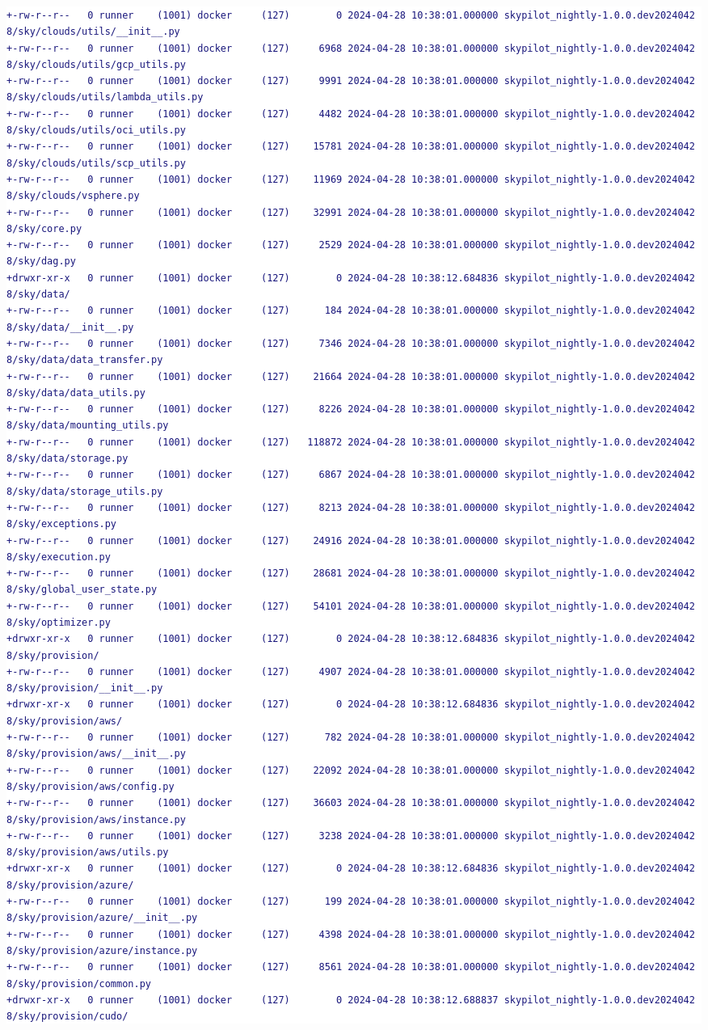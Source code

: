 ```diff
+-rw-r--r--   0 runner    (1001) docker     (127)        0 2024-04-28 10:38:01.000000 skypilot_nightly-1.0.0.dev20240428/sky/clouds/utils/__init__.py
+-rw-r--r--   0 runner    (1001) docker     (127)     6968 2024-04-28 10:38:01.000000 skypilot_nightly-1.0.0.dev20240428/sky/clouds/utils/gcp_utils.py
+-rw-r--r--   0 runner    (1001) docker     (127)     9991 2024-04-28 10:38:01.000000 skypilot_nightly-1.0.0.dev20240428/sky/clouds/utils/lambda_utils.py
+-rw-r--r--   0 runner    (1001) docker     (127)     4482 2024-04-28 10:38:01.000000 skypilot_nightly-1.0.0.dev20240428/sky/clouds/utils/oci_utils.py
+-rw-r--r--   0 runner    (1001) docker     (127)    15781 2024-04-28 10:38:01.000000 skypilot_nightly-1.0.0.dev20240428/sky/clouds/utils/scp_utils.py
+-rw-r--r--   0 runner    (1001) docker     (127)    11969 2024-04-28 10:38:01.000000 skypilot_nightly-1.0.0.dev20240428/sky/clouds/vsphere.py
+-rw-r--r--   0 runner    (1001) docker     (127)    32991 2024-04-28 10:38:01.000000 skypilot_nightly-1.0.0.dev20240428/sky/core.py
+-rw-r--r--   0 runner    (1001) docker     (127)     2529 2024-04-28 10:38:01.000000 skypilot_nightly-1.0.0.dev20240428/sky/dag.py
+drwxr-xr-x   0 runner    (1001) docker     (127)        0 2024-04-28 10:38:12.684836 skypilot_nightly-1.0.0.dev20240428/sky/data/
+-rw-r--r--   0 runner    (1001) docker     (127)      184 2024-04-28 10:38:01.000000 skypilot_nightly-1.0.0.dev20240428/sky/data/__init__.py
+-rw-r--r--   0 runner    (1001) docker     (127)     7346 2024-04-28 10:38:01.000000 skypilot_nightly-1.0.0.dev20240428/sky/data/data_transfer.py
+-rw-r--r--   0 runner    (1001) docker     (127)    21664 2024-04-28 10:38:01.000000 skypilot_nightly-1.0.0.dev20240428/sky/data/data_utils.py
+-rw-r--r--   0 runner    (1001) docker     (127)     8226 2024-04-28 10:38:01.000000 skypilot_nightly-1.0.0.dev20240428/sky/data/mounting_utils.py
+-rw-r--r--   0 runner    (1001) docker     (127)   118872 2024-04-28 10:38:01.000000 skypilot_nightly-1.0.0.dev20240428/sky/data/storage.py
+-rw-r--r--   0 runner    (1001) docker     (127)     6867 2024-04-28 10:38:01.000000 skypilot_nightly-1.0.0.dev20240428/sky/data/storage_utils.py
+-rw-r--r--   0 runner    (1001) docker     (127)     8213 2024-04-28 10:38:01.000000 skypilot_nightly-1.0.0.dev20240428/sky/exceptions.py
+-rw-r--r--   0 runner    (1001) docker     (127)    24916 2024-04-28 10:38:01.000000 skypilot_nightly-1.0.0.dev20240428/sky/execution.py
+-rw-r--r--   0 runner    (1001) docker     (127)    28681 2024-04-28 10:38:01.000000 skypilot_nightly-1.0.0.dev20240428/sky/global_user_state.py
+-rw-r--r--   0 runner    (1001) docker     (127)    54101 2024-04-28 10:38:01.000000 skypilot_nightly-1.0.0.dev20240428/sky/optimizer.py
+drwxr-xr-x   0 runner    (1001) docker     (127)        0 2024-04-28 10:38:12.684836 skypilot_nightly-1.0.0.dev20240428/sky/provision/
+-rw-r--r--   0 runner    (1001) docker     (127)     4907 2024-04-28 10:38:01.000000 skypilot_nightly-1.0.0.dev20240428/sky/provision/__init__.py
+drwxr-xr-x   0 runner    (1001) docker     (127)        0 2024-04-28 10:38:12.684836 skypilot_nightly-1.0.0.dev20240428/sky/provision/aws/
+-rw-r--r--   0 runner    (1001) docker     (127)      782 2024-04-28 10:38:01.000000 skypilot_nightly-1.0.0.dev20240428/sky/provision/aws/__init__.py
+-rw-r--r--   0 runner    (1001) docker     (127)    22092 2024-04-28 10:38:01.000000 skypilot_nightly-1.0.0.dev20240428/sky/provision/aws/config.py
+-rw-r--r--   0 runner    (1001) docker     (127)    36603 2024-04-28 10:38:01.000000 skypilot_nightly-1.0.0.dev20240428/sky/provision/aws/instance.py
+-rw-r--r--   0 runner    (1001) docker     (127)     3238 2024-04-28 10:38:01.000000 skypilot_nightly-1.0.0.dev20240428/sky/provision/aws/utils.py
+drwxr-xr-x   0 runner    (1001) docker     (127)        0 2024-04-28 10:38:12.684836 skypilot_nightly-1.0.0.dev20240428/sky/provision/azure/
+-rw-r--r--   0 runner    (1001) docker     (127)      199 2024-04-28 10:38:01.000000 skypilot_nightly-1.0.0.dev20240428/sky/provision/azure/__init__.py
+-rw-r--r--   0 runner    (1001) docker     (127)     4398 2024-04-28 10:38:01.000000 skypilot_nightly-1.0.0.dev20240428/sky/provision/azure/instance.py
+-rw-r--r--   0 runner    (1001) docker     (127)     8561 2024-04-28 10:38:01.000000 skypilot_nightly-1.0.0.dev20240428/sky/provision/common.py
+drwxr-xr-x   0 runner    (1001) docker     (127)        0 2024-04-28 10:38:12.688837 skypilot_nightly-1.0.0.dev20240428/sky/provision/cudo/
```